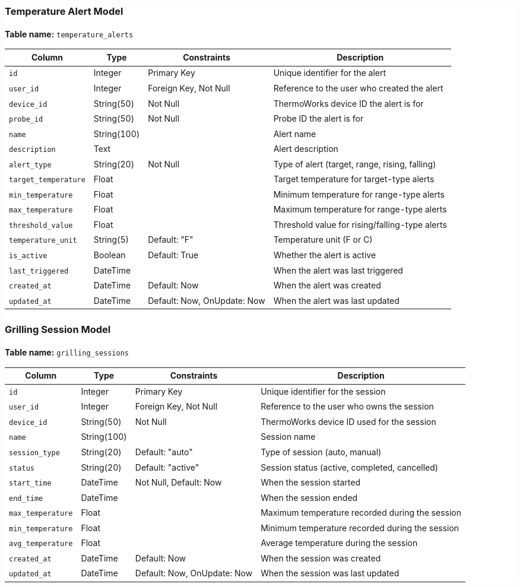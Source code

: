 ### Temperature Alert Model

**Table name:** `temperature_alerts`

| Column | Type | Constraints | Description |
|--------|------|-------------|-------------|
| `id` | Integer | Primary Key | Unique identifier for the alert |
| `user_id` | Integer | Foreign Key, Not Null | Reference to the user who created the alert |
| `device_id` | String(50) | Not Null | ThermoWorks device ID the alert is for |
| `probe_id` | String(50) | Not Null | Probe ID the alert is for |
| `name` | String(100) | | Alert name |
| `description` | Text | | Alert description |
| `alert_type` | String(20) | Not Null | Type of alert (target, range, rising, falling) |
| `target_temperature` | Float | | Target temperature for target-type alerts |
| `min_temperature` | Float | | Minimum temperature for range-type alerts |
| `max_temperature` | Float | | Maximum temperature for range-type alerts |
| `threshold_value` | Float | | Threshold value for rising/falling-type alerts |
| `temperature_unit` | String(5) | Default: "F" | Temperature unit (F or C) |
| `is_active` | Boolean | Default: True | Whether the alert is active |
| `last_triggered` | DateTime | | When the alert was last triggered |
| `created_at` | DateTime | Default: Now | When the alert was created |
| `updated_at` | DateTime | Default: Now, OnUpdate: Now | When the alert was last updated |

### Grilling Session Model

**Table name:** `grilling_sessions`

| Column | Type | Constraints | Description |
|--------|------|-------------|-------------|
| `id` | Integer | Primary Key | Unique identifier for the session |
| `user_id` | Integer | Foreign Key, Not Null | Reference to the user who owns the session |
| `device_id` | String(50) | Not Null | ThermoWorks device ID used for the session |
| `name` | String(100) | | Session name |
| `session_type` | String(20) | Default: "auto" | Type of session (auto, manual) |
| `status` | String(20) | Default: "active" | Session status (active, completed, cancelled) |
| `start_time` | DateTime | Not Null, Default: Now | When the session started |
| `end_time` | DateTime | | When the session ended |
| `max_temperature` | Float | | Maximum temperature recorded during the session |
| `min_temperature` | Float | | Minimum temperature recorded during the session |
| `avg_temperature` | Float | | Average temperature during the session |
| `created_at` | DateTime | Default: Now | When the session was created |
| `updated_at` | DateTime | Default: Now, OnUpdate: Now | When the session was last updated |
